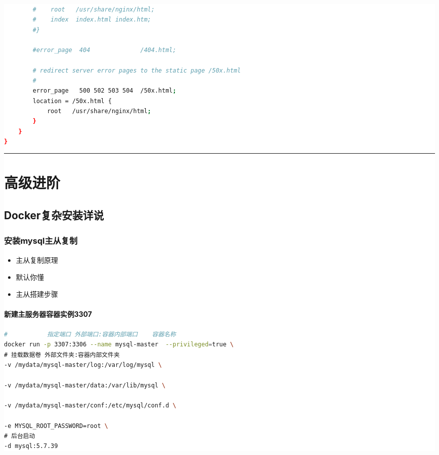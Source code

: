 ```sh
        #    root   /usr/share/nginx/html;
        #    index  index.html index.htm;
        #}

        #error_page  404              /404.html;

        # redirect server error pages to the static page /50x.html
        #
        error_page   500 502 503 504  /50x.html;
        location = /50x.html {
            root   /usr/share/nginx/html;
        }
    }
}

```



---









# 高级进阶

## Docker复杂安装详说

### 安装mysql主从复制

- 主从复制原理

- 默认你懂

- 主从搭建步骤




#### 新建主服务器容器实例3307

 

```sh
# 			指定端口 外部端口:容器内部端口	容器名称
docker run -p 3307:3306 --name mysql-master  --privileged=true \
# 挂载数据卷	外部文件夹:容器内部文件夹
-v /mydata/mysql-master/log:/var/log/mysql \

-v /mydata/mysql-master/data:/var/lib/mysql \

-v /mydata/mysql-master/conf:/etc/mysql/conf.d \

-e MYSQL_ROOT_PASSWORD=root \
# 后台启动
-d mysql:5.7.39
```
